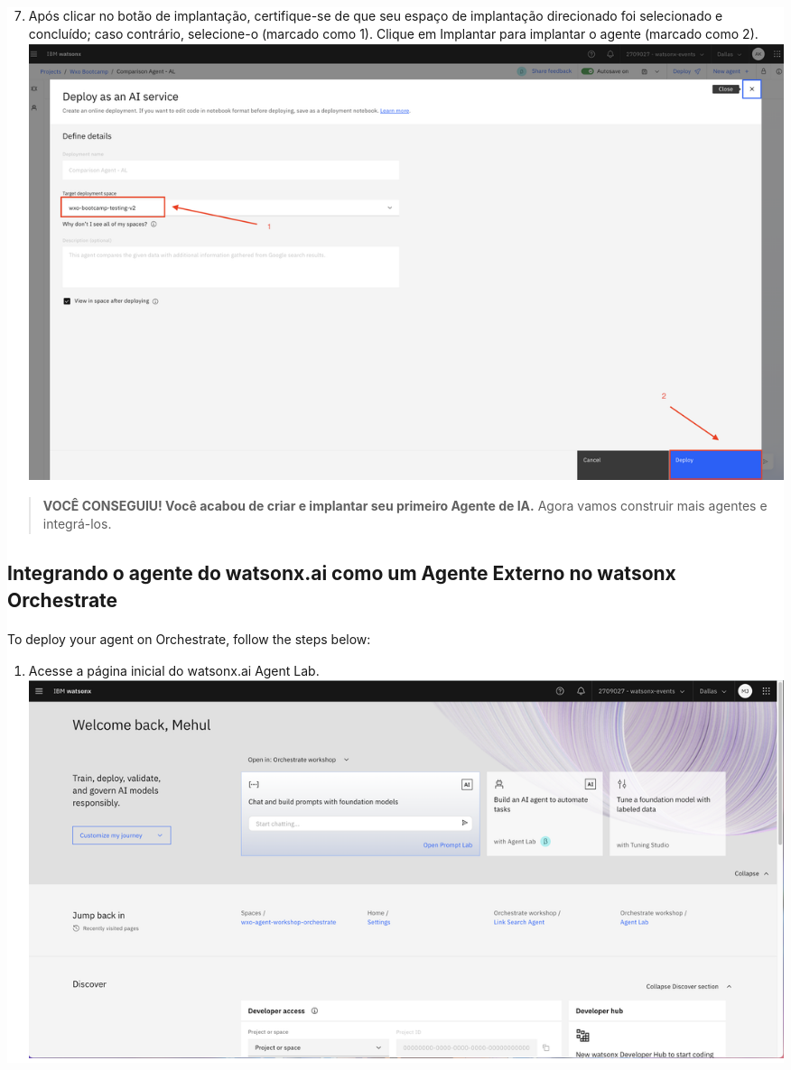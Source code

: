 7. Após clicar no botão de implantação, certifique-se de que seu espaço de implantação direcionado foi selecionado e concluído; caso contrário, selecione-o (marcado como 1). Clique em Implantar para implantar o agente (marcado como 2).
![Comparison Agent 5](assets/config_CA_5.png)

> **VOCÊ CONSEGUIU! Você acabou de criar e implantar seu primeiro Agente de IA.**
> Agora vamos construir mais agentes e integrá-los.

## Integrando o agente do watsonx.ai como um Agente Externo no watsonx Orchestrate

To deploy your agent on Orchestrate, follow the steps below: 

1. Acesse a página inicial do watsonx.ai Agent Lab.
![Home page](assets/agent_lab_homepage.png)
